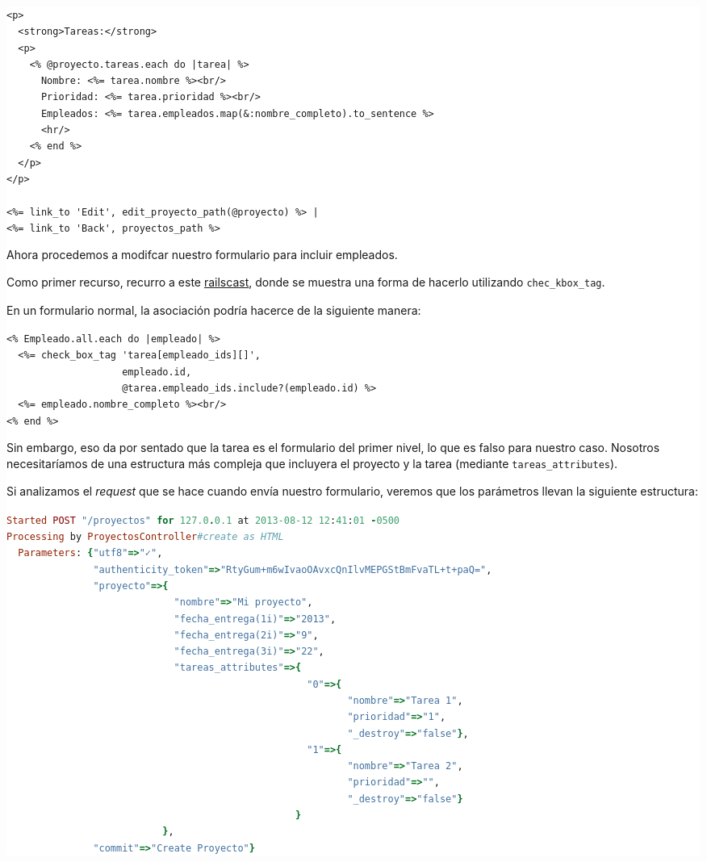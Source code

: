 ```erb
<p>
  <strong>Tareas:</strong>
  <p>
    <% @proyecto.tareas.each do |tarea| %>
      Nombre: <%= tarea.nombre %><br/>
      Prioridad: <%= tarea.prioridad %><br/>
      Empleados: <%= tarea.empleados.map(&:nombre_completo).to_sentence %>
      <hr/>
    <% end %>
  </p>
</p>

<%= link_to 'Edit', edit_proyecto_path(@proyecto) %> |
<%= link_to 'Back', proyectos_path %>
```
Ahora procedemos a modifcar nuestro formulario para incluir empleados.

Como primer recurso, recurro a este
[railscast](http://railscasts.com/episodes/17-habtm-checkboxes), donde se
muestra una forma de hacerlo utilizando `chec_kbox_tag`.

En un formulario normal, la asociación podría hacerce de la siguiente manera:

```erb
<% Empleado.all.each do |empleado| %>
  <%= check_box_tag 'tarea[empleado_ids][]',
                    empleado.id,
                    @tarea.empleado_ids.include?(empleado.id) %>
  <%= empleado.nombre_completo %><br/>
<% end %>
```

Sin embargo, eso da por sentado que la tarea es el formulario del primer nivel,
lo que es falso para nuestro caso. Nosotros necesitaríamos de una estructura más
compleja que incluyera el proyecto y la tarea (mediante `tareas_attributes`).

Si analizamos el _request_ que se hace cuando envía nuestro formulario, veremos
que los parámetros llevan la siguiente estructura:

```ruby
Started POST "/proyectos" for 127.0.0.1 at 2013-08-12 12:41:01 -0500
Processing by ProyectosController#create as HTML
  Parameters: {"utf8"=>"✓",
               "authenticity_token"=>"RtyGum+m6wIvaoOAvxcQnIlvMEPGStBmFvaTL+t+paQ=",
               "proyecto"=>{
                             "nombre"=>"Mi proyecto",
                             "fecha_entrega(1i)"=>"2013",
                             "fecha_entrega(2i)"=>"9",
                             "fecha_entrega(3i)"=>"22",
                             "tareas_attributes"=>{
                                                    "0"=>{
                                                           "nombre"=>"Tarea 1",
                                                           "prioridad"=>"1",
                                                           "_destroy"=>"false"},
                                                    "1"=>{
                                                           "nombre"=>"Tarea 2",
                                                           "prioridad"=>"",
                                                           "_destroy"=>"false"}
                                                  }
                           },
               "commit"=>"Create Proyecto"}
```

